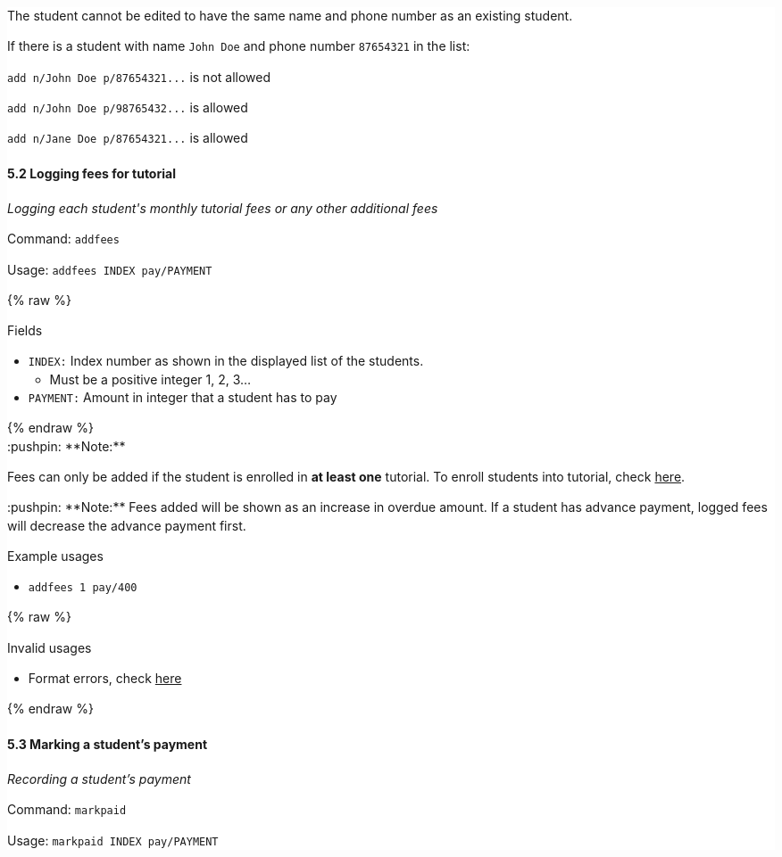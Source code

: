 The student cannot be edited to have the same name and phone number as an existing student.

If there is a student with name `John Doe` and phone number `87654321` in the list:

`add n/John Doe p/87654321...` is not allowed

`add n/John Doe p/98765432...` is allowed

`add n/Jane Doe p/87654321...` is allowed

</div>

#### **5.2 Logging fees for tutorial**

*Logging each student's monthly tutorial fees or any other additional fees*

Command:  `addfees`

Usage: `addfees INDEX pay/PAYMENT`

{% raw %}
<div markdown="1" class="smaller-text">
Fields

* `INDEX:` Index number as shown in the displayed list of the students.
    * Must be a positive integer 1, 2, 3…
* `PAYMENT:` Amount in integer that a student has to pay
</div>
{% endraw %}

<div markdown="span" class="alert alert-primary">:pushpin: **Note:**

Fees can only be added if the student is enrolled in **at least one** tutorial. To enroll students into tutorial, check [here](#33-enrolling-student-into-a-tutorial).
</div>

<div markdown="span" class="alert alert-primary">:pushpin: **Note:**
Fees added will be shown as an increase in overdue amount. If a student has advance payment, logged fees will decrease the advance payment first.
</div>

Example usages

* `addfees 1 pay/400`

{% raw %}
<div markdown="1" class="smaller-text">
Invalid usages

* Format errors, check [here](#12-format-errors)
</div>
{% endraw %}

#### **5.3 Marking a student’s payment**

*Recording a student’s payment*

Command:  `markpaid`

Usage: `markpaid INDEX pay/PAYMENT`
